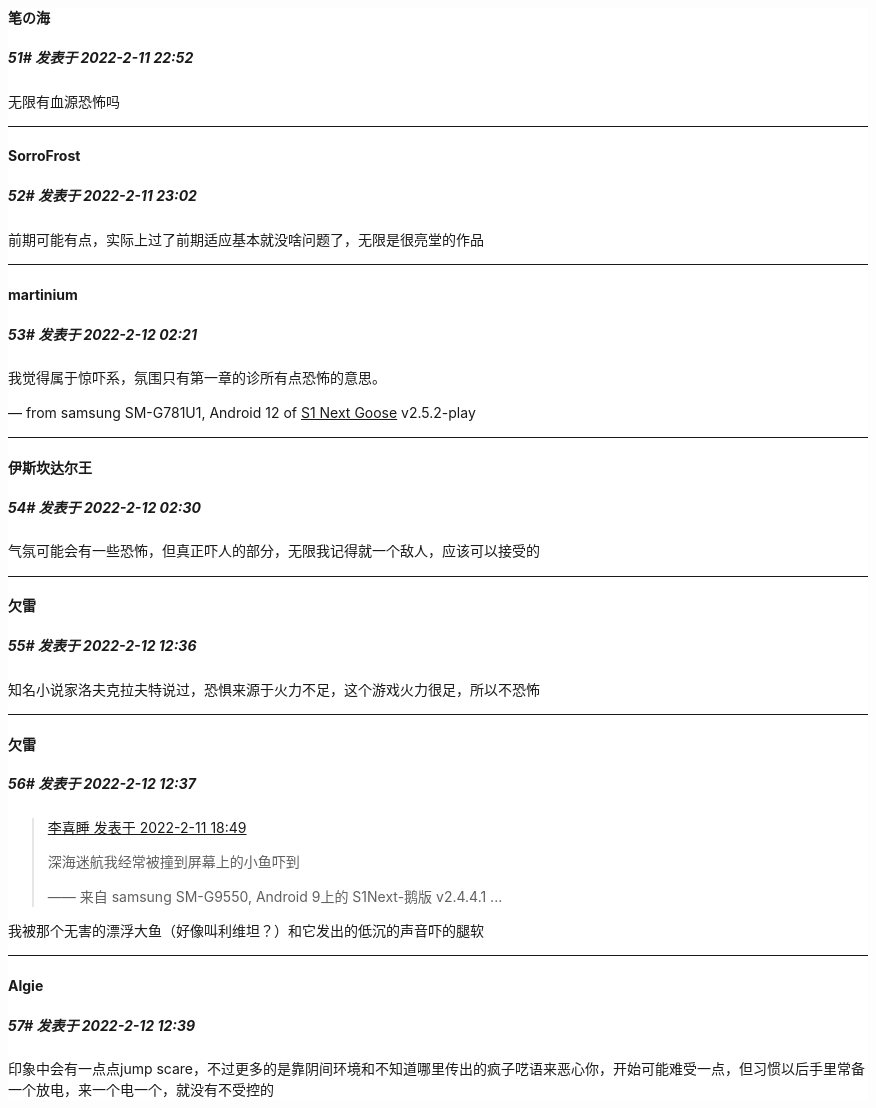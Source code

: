 ####  笔の海  
##### 51#       发表于 2022-2-11 22:52

无限有血源恐怖吗

*****

####  SorroFrost  
##### 52#       发表于 2022-2-11 23:02

前期可能有点，实际上过了前期适应基本就没啥问题了，无限是很亮堂的作品

*****

####  martinium  
##### 53#       发表于 2022-2-12 02:21

我觉得属于惊吓系，氛围只有第一章的诊所有点恐怖的意思。

— from samsung SM-G781U1, Android 12 of [S1 Next Goose](https://pan.baidu.com/s/1mi43uRm) v2.5.2-play

*****

####  伊斯坎达尔王  
##### 54#       发表于 2022-2-12 02:30

气氛可能会有一些恐怖，但真正吓人的部分，无限我记得就一个敌人，应该可以接受的

*****

####  欠雷  
##### 55#       发表于 2022-2-12 12:36

知名小说家洛夫克拉夫特说过，恐惧来源于火力不足，这个游戏火力很足，所以不恐怖

*****

####  欠雷  
##### 56#       发表于 2022-2-12 12:37

<blockquote><a href="httphttps://bbs.saraba1st.com/2b/forum.php?mod=redirect&amp;goto=findpost&amp;pid=54643846&amp;ptid=2051925" target="_blank">李喜睡 发表于 2022-2-11 18:49</a>

深海迷航我经常被撞到屏幕上的小鱼吓到

—— 来自 samsung SM-G9550, Android 9上的 S1Next-鹅版 v2.4.4.1 ...</blockquote>
我被那个无害的漂浮大鱼（好像叫利维坦？）和它发出的低沉的声音吓的腿软

*****

####  Algie  
##### 57#       发表于 2022-2-12 12:39

印象中会有一点点jump scare，不过更多的是靠阴间环境和不知道哪里传出的疯子呓语来恶心你，开始可能难受一点，但习惯以后手里常备一个放电，来一个电一个，就没有不受控的

